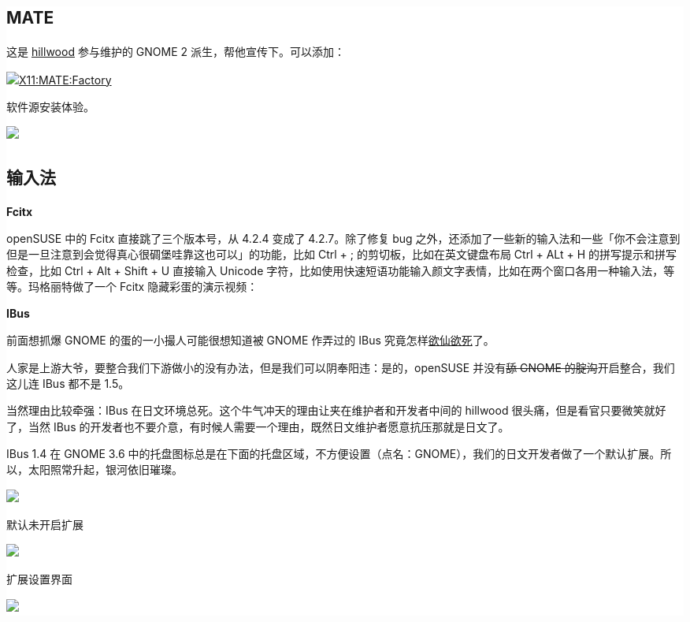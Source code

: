 MATE
----

这是 [hillwood](https://hillwoodhome.info/) 参与维护的 GNOME 2
派生，帮他宣传下。可以添加：

![](https://static.opensuse.org/themes/bento/images/favicon.png)[X11:MATE:Factory](http://download.opensuse.org/repositories/X11:/MATE:/Factory/openSUSE_12.3/)

软件源安装体验。

[![](https://lh6.googleusercontent.com/-9X0qvjEbm4o/UTBtbYTCFHI/AAAAAAAAEbM/gT7EQJgdcrs/s1022/2013-03-01+16%3A47%3A46%E7%9A%84%E5%B1%8F%E5%B9%95%E6%88%AA%E5%9B%BE.png)](https://lh6.googleusercontent.com/-9X0qvjEbm4o/UTBtbYTCFHI/AAAAAAAAEbM/gT7EQJgdcrs/s1022/2013-03-01+16%3A47%3A46%E7%9A%84%E5%B1%8F%E5%B9%95%E6%88%AA%E5%9B%BE.png)

输入法
------

**Fcitx**

openSUSE 中的 Fcitx 直接跳了三个版本号，从 4.2.4 变成了 4.2.7。除了修复
bug
之外，还添加了一些新的输入法和一些「你不会注意到但是一旦注意到会觉得真心很碉堡哇靠这也可以」的功能，比如
Ctrl + ; 的剪切板，比如在英文键盘布局 Ctrl + ALt + H
的拼写提示和拼写检查，比如 Ctrl + Alt + Shift + U 直接输入 Unicode
字符，比如使用快速短语功能输入颜文字表情，比如在两个窗口各用一种输入法，等等。玛格丽特做了一个
Fcitx 隐藏彩蛋的演示视频：

**IBus**

前面想抓爆 GNOME 的蛋的一小撮人可能很想知道被 GNOME 作弄过的 IBus
究竟怎样[欲仙欲死](https://hillwoodhome.net/archives/232)了。

人家是上游大爷，要整合我们下游做小的没有办法，但是我们可以阴奉阳违：是的，openSUSE
并没有~~舔 GNOME 的腚沟~~开启整合，我们这儿连 IBus 都不是 1.5。

当然理由比较牵强：IBus
在日文环境总死。这个牛气冲天的理由让夹在维护者和开发者中间的 hillwood
很头痛，但是看官只要微笑就好了，当然 IBus
的开发者也不要介意，有时候人需要一个理由，既然日文维护者愿意抗压那就是日文了。

IBus 1.4 在 GNOME 3.6
中的托盘图标总是在下面的托盘区域，不方便设置（点名：GNOME），我们的日文开发者做了一个默认扩展。所以，太阳照常升起，银河依旧璀璨。

[![](http://www.suse.ws/wp-content/uploads/2013/03/%E9%BB%98%E8%AE%A4%E6%9C%AA%E5%BC%80%E5%90%AF%E6%89%A9%E5%B1%95.png)](http://www.suse.ws/wp-content/uploads/2013/03/%E9%BB%98%E8%AE%A4%E6%9C%AA%E5%BC%80%E5%90%AF%E6%89%A9%E5%B1%95.png)

默认未开启扩展

[![](http://www.suse.ws/wp-content/uploads/2013/03/2013-03-10-11_13_05%E7%9A%84%E5%B1%8F%E5%B9%95%E6%88%AA%E5%9B%BE.png)](http://www.suse.ws/wp-content/uploads/2013/03/2013-03-10-11_13_05%E7%9A%84%E5%B1%8F%E5%B9%95%E6%88%AA%E5%9B%BE.png)

扩展设置界面

![](http://www.suse.ws/wp-content/uploads/2013/03/%E6%89%A9%E5%B1%95%E5%BC%80%E5%90%AF.png)
